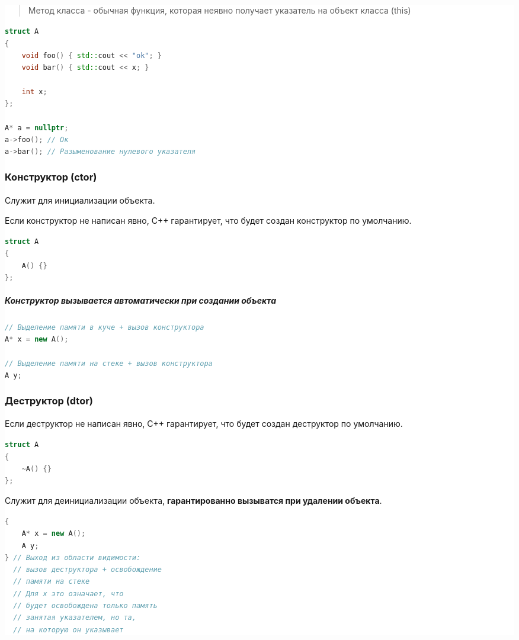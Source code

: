 > Метод класса - обычная функция, которая неявно получает указатель на объект класса (this)

```c++
struct A
{
    void foo() { std::cout << "ok"; }
    void bar() { std::cout << x; }
    
    int x;
};

A* a = nullptr;
a->foo(); // Ок
a->bar(); // Разыменование нулевого указателя
```

### Конструктор (ctor)

Служит для инициализации объекта.

Если конструктор не написан явно, С++ гарантирует, что будет создан конструктор по умолчанию.

```c++
struct A
{
    A() {}
};
```

##### Конструктор вызывается автоматически при создании объекта

```c++
// Выделение памяти в куче + вызов конструктора
A* x = new A();

// Выделение памяти на стеке + вызов конструктора
A y;
```

### Деструктор (dtor)

Если деструктор не написан явно, С++ гарантирует, что будет создан деструктор по умолчанию.

```c++
struct A
{
    ~A() {}
};
```

Служит для деинициализации объекта, **гарантированно вызыватся при удалении объекта**.

```c++
{
    A* x = new A();
    A y;
} // Выход из области видимости: 
  // вызов деструктора + освобождение 
  // памяти на стеке
  // Для х это означает, что
  // будет освобождена только память
  // занятая указателем, но та,
  // на которую он указывает
```
